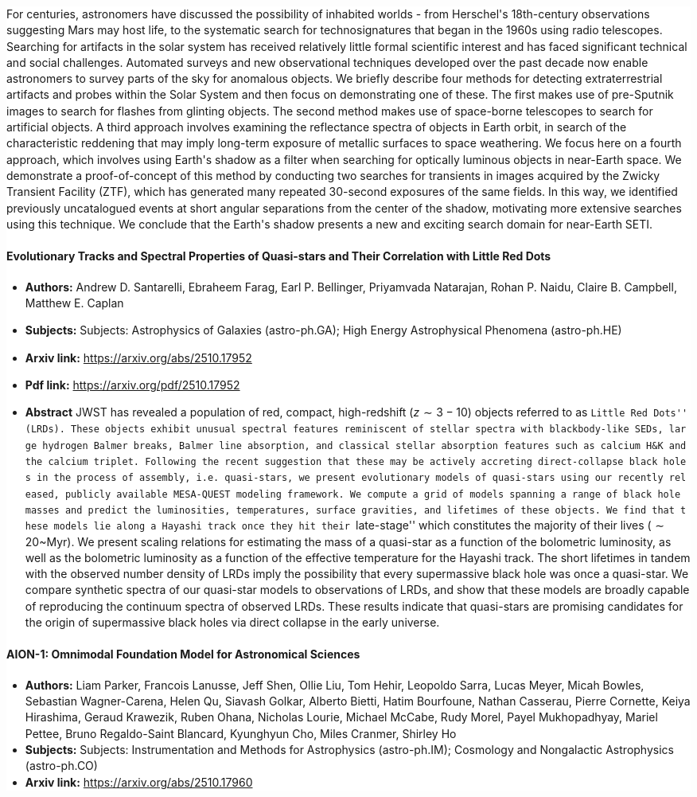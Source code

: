  For centuries, astronomers have discussed the possibility of inhabited worlds - from Herschel's 18th-century observations suggesting Mars may host life, to the systematic search for technosignatures that began in the 1960s using radio telescopes. Searching for artifacts in the solar system has received relatively little formal scientific interest and has faced significant technical and social challenges. Automated surveys and new observational techniques developed over the past decade now enable astronomers to survey parts of the sky for anomalous objects. We briefly describe four methods for detecting extraterrestrial artifacts and probes within the Solar System and then focus on demonstrating one of these. The first makes use of pre-Sputnik images to search for flashes from glinting objects. The second method makes use of space-borne telescopes to search for artificial objects. A third approach involves examining the reflectance spectra of objects in Earth orbit, in search of the characteristic reddening that may imply long-term exposure of metallic surfaces to space weathering. We focus here on a fourth approach, which involves using Earth's shadow as a filter when searching for optically luminous objects in near-Earth space. We demonstrate a proof-of-concept of this method by conducting two searches for transients in images acquired by the Zwicky Transient Facility (ZTF), which has generated many repeated 30-second exposures of the same fields. In this way, we identified previously uncatalogued events at short angular separations from the center of the shadow, motivating more extensive searches using this technique. We conclude that the Earth's shadow presents a new and exciting search domain for near-Earth SETI.

#### Evolutionary Tracks and Spectral Properties of Quasi-stars and Their Correlation with Little Red Dots
 - **Authors:** Andrew D. Santarelli, Ebraheem Farag, Earl P. Bellinger, Priyamvada Natarajan, Rohan P. Naidu, Claire B. Campbell, Matthew E. Caplan
 - **Subjects:** Subjects:
Astrophysics of Galaxies (astro-ph.GA); High Energy Astrophysical Phenomena (astro-ph.HE)
 - **Arxiv link:** https://arxiv.org/abs/2510.17952

 - **Pdf link:** https://arxiv.org/pdf/2510.17952

 - **Abstract**
 JWST has revealed a population of red, compact, high-redshift (${z\sim3-10}$) objects referred to as ``Little Red Dots'' (LRDs). These objects exhibit unusual spectral features reminiscent of stellar spectra with blackbody-like SEDs, large hydrogen Balmer breaks, Balmer line absorption, and classical stellar absorption features such as calcium H&K and the calcium triplet. Following the recent suggestion that these may be actively accreting direct-collapse black holes in the process of assembly, i.e. quasi-stars, we present evolutionary models of quasi-stars using our recently released, publicly available MESA-QUEST modeling framework. We compute a grid of models spanning a range of black hole masses and predict the luminosities, temperatures, surface gravities, and lifetimes of these objects. We find that these models lie along a Hayashi track once they hit their ``late-stage'' which constitutes the majority of their lives ($\sim 20$~Myr). We present scaling relations for estimating the mass of a quasi-star as a function of the bolometric luminosity, as well as the bolometric luminosity as a function of the effective temperature for the Hayashi track. The short lifetimes in tandem with the observed number density of LRDs imply the possibility that every supermassive black hole was once a quasi-star. We compare synthetic spectra of our quasi-star models to observations of LRDs, and show that these models are broadly capable of reproducing the continuum spectra of observed LRDs. These results indicate that quasi-stars are promising candidates for the origin of supermassive black holes via direct collapse in the early universe.

#### AION-1: Omnimodal Foundation Model for Astronomical Sciences
 - **Authors:** Liam Parker, Francois Lanusse, Jeff Shen, Ollie Liu, Tom Hehir, Leopoldo Sarra, Lucas Meyer, Micah Bowles, Sebastian Wagner-Carena, Helen Qu, Siavash Golkar, Alberto Bietti, Hatim Bourfoune, Nathan Casserau, Pierre Cornette, Keiya Hirashima, Geraud Krawezik, Ruben Ohana, Nicholas Lourie, Michael McCabe, Rudy Morel, Payel Mukhopadhyay, Mariel Pettee, Bruno Regaldo-Saint Blancard, Kyunghyun Cho, Miles Cranmer, Shirley Ho
 - **Subjects:** Subjects:
Instrumentation and Methods for Astrophysics (astro-ph.IM); Cosmology and Nongalactic Astrophysics (astro-ph.CO)
 - **Arxiv link:** https://arxiv.org/abs/2510.17960
